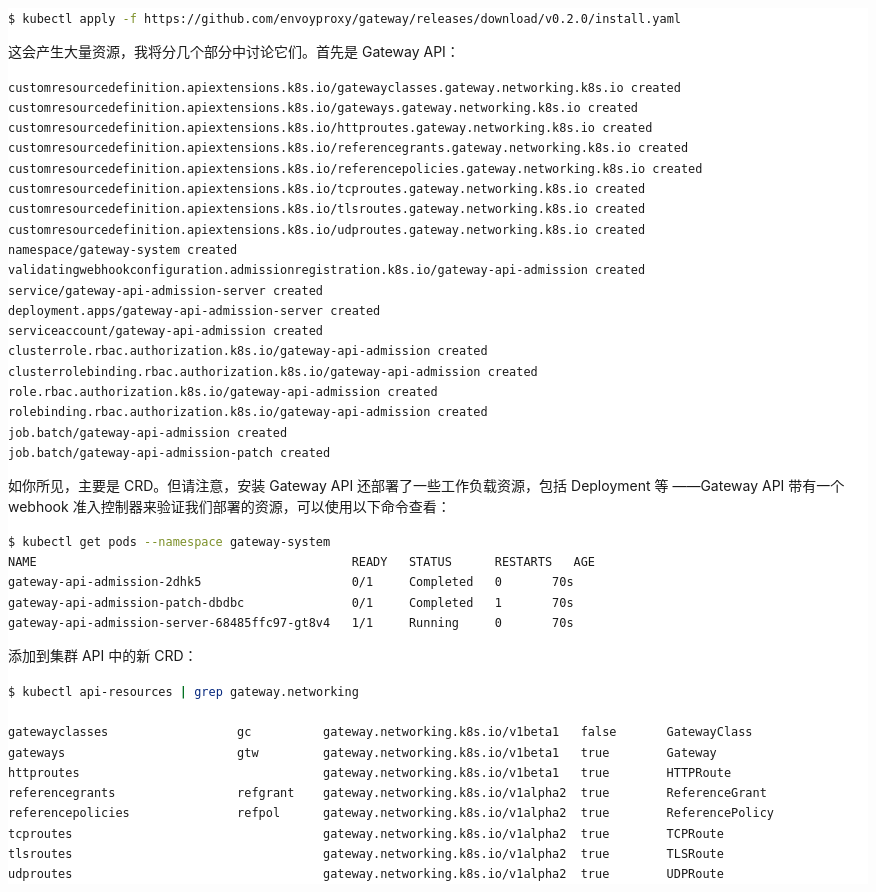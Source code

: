 ```bash
$ kubectl apply -f https://github.com/envoyproxy/gateway/releases/download/v0.2.0/install.yaml
```

这会产生大量资源，我将分几个部分中讨论它们。首先是 Gateway API：

```bash
customresourcedefinition.apiextensions.k8s.io/gatewayclasses.gateway.networking.k8s.io created
customresourcedefinition.apiextensions.k8s.io/gateways.gateway.networking.k8s.io created
customresourcedefinition.apiextensions.k8s.io/httproutes.gateway.networking.k8s.io created
customresourcedefinition.apiextensions.k8s.io/referencegrants.gateway.networking.k8s.io created
customresourcedefinition.apiextensions.k8s.io/referencepolicies.gateway.networking.k8s.io created
customresourcedefinition.apiextensions.k8s.io/tcproutes.gateway.networking.k8s.io created
customresourcedefinition.apiextensions.k8s.io/tlsroutes.gateway.networking.k8s.io created
customresourcedefinition.apiextensions.k8s.io/udproutes.gateway.networking.k8s.io created
namespace/gateway-system created
validatingwebhookconfiguration.admissionregistration.k8s.io/gateway-api-admission created
service/gateway-api-admission-server created
deployment.apps/gateway-api-admission-server created
serviceaccount/gateway-api-admission created
clusterrole.rbac.authorization.k8s.io/gateway-api-admission created
clusterrolebinding.rbac.authorization.k8s.io/gateway-api-admission created
role.rbac.authorization.k8s.io/gateway-api-admission created
rolebinding.rbac.authorization.k8s.io/gateway-api-admission created
job.batch/gateway-api-admission created
job.batch/gateway-api-admission-patch created
```

如你所见，主要是 CRD。但请注意，安装 Gateway API 还部署了一些工作负载资源，包括 Deployment 等 ——Gateway API 带有一个 webhook 准入控制器来验证我们部署的资源，可以使用以下命令查看：

```bash
$ kubectl get pods --namespace gateway-system
NAME                                        	READY   STATUS  	RESTARTS   AGE
gateway-api-admission-2dhk5                 	0/1 	Completed   0      	70s
gateway-api-admission-patch-dbdbc           	0/1 	Completed   1      	70s
gateway-api-admission-server-68485ffc97-gt8v4   1/1 	Running 	0      	70s
```

添加到集群 API 中的新 CRD：

```bash
$ kubectl api-resources | grep gateway.networking

gatewayclasses                	gc       	gateway.networking.k8s.io/v1beta1  	false    	GatewayClass
gateways                      	gtw      	gateway.networking.k8s.io/v1beta1  	true     	Gateway
httproutes                                 	gateway.networking.k8s.io/v1beta1  	true     	HTTPRoute
referencegrants               	refgrant 	gateway.networking.k8s.io/v1alpha2 	true     	ReferenceGrant
referencepolicies             	refpol   	gateway.networking.k8s.io/v1alpha2 	true     	ReferencePolicy
tcproutes                                  	gateway.networking.k8s.io/v1alpha2 	true     	TCPRoute
tlsroutes                                  	gateway.networking.k8s.io/v1alpha2 	true     	TLSRoute
udproutes                                  	gateway.networking.k8s.io/v1alpha2 	true     	UDPRoute
```
